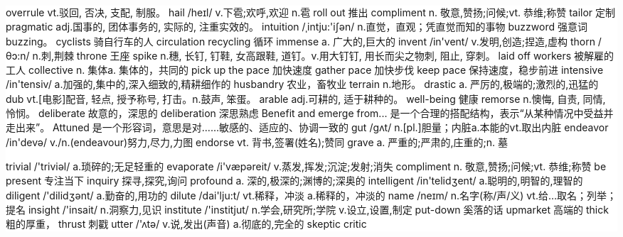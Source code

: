 overrule	vt.驳回, 否决, 支配, 制服。
hail	/heɪl/	v.下雹;欢呼,欢迎 n.雹
roll out  推出
compliment	n. 敬意,赞扬;问候;vt. 恭维;称赞
tailor	定制
pragmatic	adj.国事的, 团体事务的, 实际的, 注重实效的。
intuition	/ˌintju:'iʃən/	n.直觉，直观；凭直觉而知的事物
buzzword	强意词 buzzing。
cyclists 骑自行车的人
circulation recycling 循环
immense	a. 广大的,巨大的
invent	/in'vent/	v.发明,创造;捏造,虚构
thorn	/θɔ:n/	n.刺,荆棘
throne  王座
spike	n.穗, 长钉, 钉鞋, 女高跟鞋, 道钉。v.用大钉钉, 用长而尖之物刺, 阻止, 穿刺。
laid off workers  被解雇的工人
collective	n. 集体a. 集体的，共同的
pick up the pace 加快速度
gather pace 加快步伐
keep pace  保持速度，稳步前进
intensive	/in'tensiv/	a.加强的,集中的,深入细致的,精耕细作的
husbandry   农业，畜牧业
terrain	n.地形。
drastic	a. 严厉的,极端的;激烈的,迅猛的
dub	vt.[电影]配音, 轻点, 授予称号, 打击。n.鼓声, 笨蛋。
arable	adj.可耕的, 适于耕种的。
well-being  健康
remorse	n.懊悔, 自责, 同情, 怜悯。
deliberate 故意的，深思的
deliberation   深思熟虑
Benefit and emerge from... 是一个合理的搭配结构，表示“从某种情况中受益并走出来”。
Attuned 是一个形容词，意思是对……敏感的、适应的、协调一致的
gut	/gʌt/	n.[pl.]胆量；内脏a.本能的vt.取出内脏
endeavor	/in'devə/	v./n.(endeavour)努力,尽力,力图
endorse	vt. 背书,签署(姓名);赞同
grave	a. 严重的;严肃的,庄重的;n. 墓

trivial	/'triviəl/	a.琐碎的;无足轻重的
evaporate	/i'væpəreit/	v.蒸发,挥发;沉淀;发射;消失
compliment	n. 敬意,赞扬;问候;vt. 恭维;称赞
be present   专注当下
inquiry      探寻,探究,询问
profound	a. 深的,极深的;渊博的;深奥的
intelligent	/in'telidʒent/	a.聪明的,明智的,理智的
diligent	/'dilidʒənt/	a.勤奋的,用功的
dilute	/dai'lju:t/	vt.稀释，冲淡 a.稀释的，冲淡的
name	/neɪm/	n.名字(称/声/义) vt.给…取名；列举；提名
insight	/'insait/	n.洞察力,见识
institute	/'institjut/	n.学会,研究所;学院 v.设立,设置,制定
put-down   奚落的话
upmarket   高端的
thick 粗的厚重， thrust 刺戳
utter	/'ʌtə/	v.说,发出(声音) a.彻底的,完全的
skeptic  critic 
